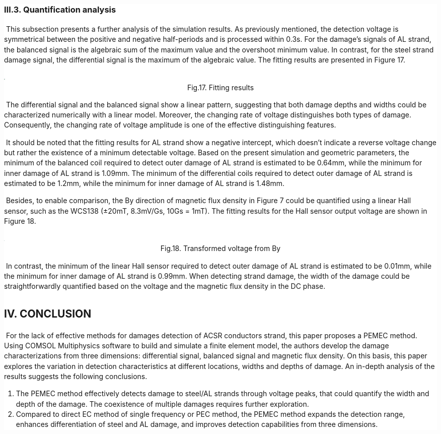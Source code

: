 ### Ⅲ.3. Quantification analysis

​		This subsection presents a further analysis of the simulation results. As previously mentioned, the detection voltage is symmetrical between the positive and negative half-periods and is processed within 0.3s. For the damage’s signals of AL strand, the balanced signal is the algebraic sum of the maximum value and the overshoot minimum value. In contrast, for the steel strand damage signal, the differential signal is the maximum of the algebraic value. The fitting results are presented in Figure 17.

<img src="F:\git_projects\PEMEC-comsol\FIG\FIG.9.jpg" style="zoom:15%;" />

<div align = "center">Fig.17. Fitting results</div>

​		The differential signal and the balanced signal show a linear pattern, suggesting that both damage depths and widths could be characterized numerically with a linear model. Moreover, the changing rate of voltage distinguishes both types of damage. Consequently, the changing rate of voltage amplitude is one of the effective distinguishing features.

​		It should be noted that the fitting results for AL strand show a negative intercept, which doesn’t indicate a reverse voltage change but rather the existence of a minimum detectable voltage. Based on the present simulation and geometric parameters, the minimum of the balanced coil required to detect outer damage of AL strand is estimated to be 0.64mm, while the minimum for inner damage of AL strand is 1.09mm. The minimum of the differential coils required to detect outer damage of AL strand is estimated to be 1.2mm, while the minimum for inner damage of AL strand is 1.48mm.

​		Besides, to enable comparison, the By direction of magnetic flux density in Figure 7 could be quantified using a linear Hall sensor, such as the WCS138 (±20mT, 8.3mV/Gs, 10Gs = 1mT). The fitting results for the Hall sensor output voltage are shown in Figure 18.

<img src="F:\git_projects\PEMEC-comsol\FIG\FIG.10.jpg" style="zoom:9%;" />

<div align = "center">Fig.18. Transformed voltage from By</div>

​		In contrast, the minimum of the linear Hall sensor required to detect outer damage of AL strand is estimated to be 0.01mm, while the minimum for inner damage of AL strand is 0.99mm. When detecting strand damage, the width of the damage could be straightforwardly quantified based on the voltage and the magnetic flux density in the DC phase.

## Ⅳ. CONCLUSION

​		For the lack of effective methods for damages detection of ACSR conductors strand, this paper proposes a PEMEC method. Using COMSOL Multiphysics software to build and simulate a finite element model, the authors develop the damage characterizations from three dimensions: differential signal, balanced signal and magnetic flux density. On this basis, this paper explores the variation in detection characteristics at different locations, widths and depths of damage. An in-depth analysis of the results suggests the following conclusions.

1) The PEMEC method effectively detects damage to steel/AL strands through voltage peaks, that could quantify the width and depth of the damage. The coexistence of multiple damages requires further exploration.
2) Compared to direct EC method of single frequency or PEC method, the PEMEC method expands the detection range, enhances differentiation of steel and AL damage, and improves detection capabilities from three dimensions.
